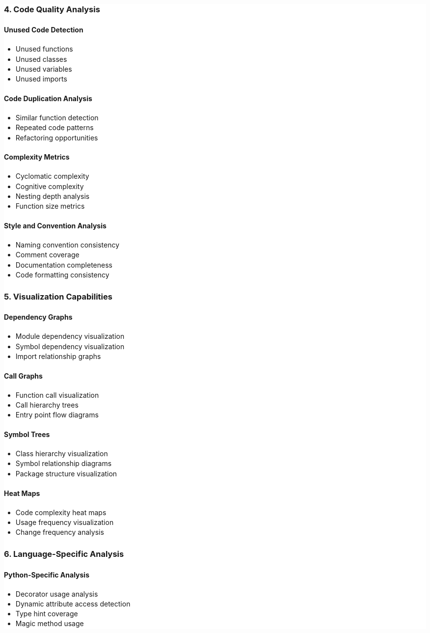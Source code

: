 ### 4. Code Quality Analysis

#### Unused Code Detection
- Unused functions
- Unused classes
- Unused variables
- Unused imports

#### Code Duplication Analysis
- Similar function detection
- Repeated code patterns
- Refactoring opportunities

#### Complexity Metrics
- Cyclomatic complexity
- Cognitive complexity
- Nesting depth analysis
- Function size metrics

#### Style and Convention Analysis
- Naming convention consistency
- Comment coverage
- Documentation completeness
- Code formatting consistency

### 5. Visualization Capabilities

#### Dependency Graphs
- Module dependency visualization
- Symbol dependency visualization
- Import relationship graphs

#### Call Graphs
- Function call visualization
- Call hierarchy trees
- Entry point flow diagrams

#### Symbol Trees
- Class hierarchy visualization
- Symbol relationship diagrams
- Package structure visualization

#### Heat Maps
- Code complexity heat maps
- Usage frequency visualization
- Change frequency analysis

### 6. Language-Specific Analysis

#### Python-Specific Analysis
- Decorator usage analysis
- Dynamic attribute access detection
- Type hint coverage
- Magic method usage
